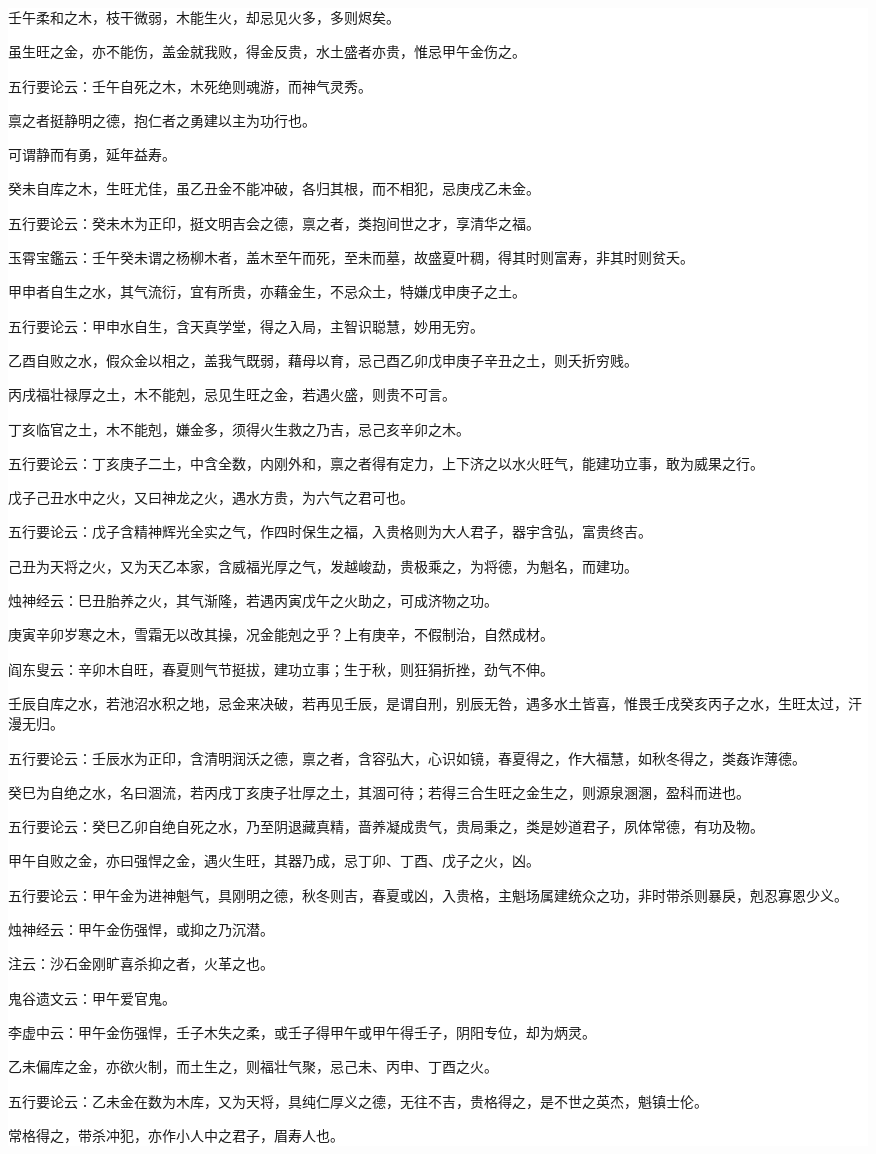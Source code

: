壬午柔和之木，枝干微弱，木能生火，却忌见火多，多则烬矣。

虽生旺之金，亦不能伤，盖金就我败，得金反贵，水土盛者亦贵，惟忌甲午金伤之。

五行要论云：壬午自死之木，木死绝则魂游，而神气灵秀。

禀之者挺静明之德，抱仁者之勇建以主为功行也。

可谓静而有勇，延年益寿。

癸未自库之木，生旺尤佳，虽乙丑金不能冲破，各归其根，而不相犯，忌庚戌乙未金。

五行要论云：癸未木为正印，挺文明吉会之德，禀之者，类抱间世之才，享清华之福。

玉霄宝鑑云：壬午癸未谓之杨柳木者，盖木至午而死，至未而墓，故盛夏叶稠，得其时则富寿，非其时则贫夭。

甲申者自生之水，其气流衍，宜有所贵，亦藉金生，不忌众土，特嫌戊申庚子之土。

五行要论云：甲申水自生，含天真学堂，得之入局，主智识聪慧，妙用无穷。

乙酉自败之水，假众金以相之，盖我气既弱，藉母以育，忌己酉乙卯戊申庚子辛丑之土，则夭折穷贱。

丙戌福壮禄厚之土，木不能剋，忌见生旺之金，若遇火盛，则贵不可言。

丁亥临官之土，木不能剋，嫌金多，须得火生救之乃吉，忌己亥辛卯之木。

五行要论云：丁亥庚子二土，中含全数，内刚外和，禀之者得有定力，上下济之以水火旺气，能建功立事，敢为威果之行。

戊子己丑水中之火，又曰神龙之火，遇水方贵，为六气之君可也。

五行要论云：戊子含精神辉光全实之气，作四时保生之福，入贵格则为大人君子，器宇含弘，富贵终吉。

己丑为天将之火，又为天乙本家，含威福光厚之气，发越峻勐，贵极乘之，为将德，为魁名，而建功。

烛神经云：巳丑胎养之火，其气渐隆，若遇丙寅戊午之火助之，可成济物之功。

庚寅辛卯岁寒之木，雪霜无以改其操，况金能剋之乎？上有庚辛，不假制治，自然成材。

阎东叟云：辛卯木自旺，春夏则气节挺拔，建功立事；生于秋，则狂狷折挫，劲气不伸。

壬辰自库之水，若池沼水积之地，忌金来决破，若再见壬辰，是谓自刑，别辰无咎，遇多水土皆喜，惟畏壬戌癸亥丙子之水，生旺太过，汗漫无归。

五行要论云：壬辰水为正印，含清明润沃之德，禀之者，含容弘大，心识如镜，春夏得之，作大福慧，如秋冬得之，类姦诈薄德。

癸巳为自绝之水，名曰涸流，若丙戌丁亥庚子壮厚之土，其涸可待；若得三合生旺之金生之，则源泉溷溷，盈科而进也。

五行要论云：癸巳乙卯自绝自死之水，乃至阴退藏真精，啬养凝成贵气，贵局秉之，类是妙道君子，夙体常德，有功及物。

甲午自败之金，亦曰强悍之金，遇火生旺，其器乃成，忌丁卯、丁酉、戊子之火，凶。

五行要论云：甲午金为进神魁气，具刚明之德，秋冬则吉，春夏或凶，入贵格，主魁场属建统众之功，非时带杀则暴戾，剋忍寡恩少义。

烛神经云：甲午金伤强悍，或抑之乃沉潜。

注云：沙石金刚旷喜杀抑之者，火革之也。

鬼谷遗文云：甲午爱官鬼。

李虚中云：甲午金伤强悍，壬子木失之柔，或壬子得甲午或甲午得壬子，阴阳专位，却为炳灵。

乙未偏库之金，亦欲火制，而土生之，则福壮气聚，忌己未、丙申、丁酉之火。

五行要论云：乙未金在数为木库，又为天将，具纯仁厚义之德，无往不吉，贵格得之，是不世之英杰，魁镇士伦。

常格得之，带杀冲犯，亦作小人中之君子，眉寿人也。
